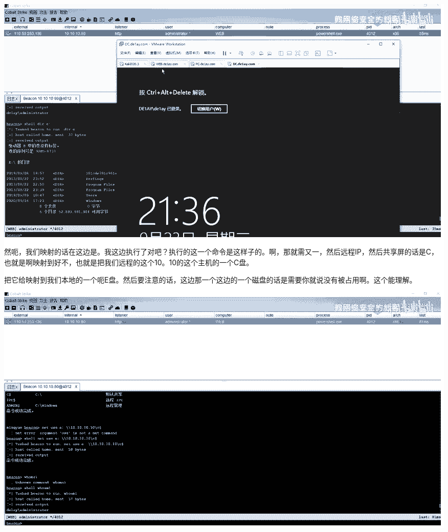 ![](img/936d583bfdb679597955ab677525dd06_153.png)

然呃，我们映射的话在这边是。我这边执行了对吧？执行的这一个命令是这样子的。啊，那就需又一，然后远程IP，然后共享屏的话是C，也就是啊映射到好不，也就是把我们远程的这个10。10的这个主机的一个C盘。

把它给映射到我们本地的一个呃E盘。然后要注意的话，这边那一个这边的一个磁盘的话是需要你就说没有被占用啊。这个能理解。



![](img/936d583bfdb679597955ab677525dd06_155.png)
